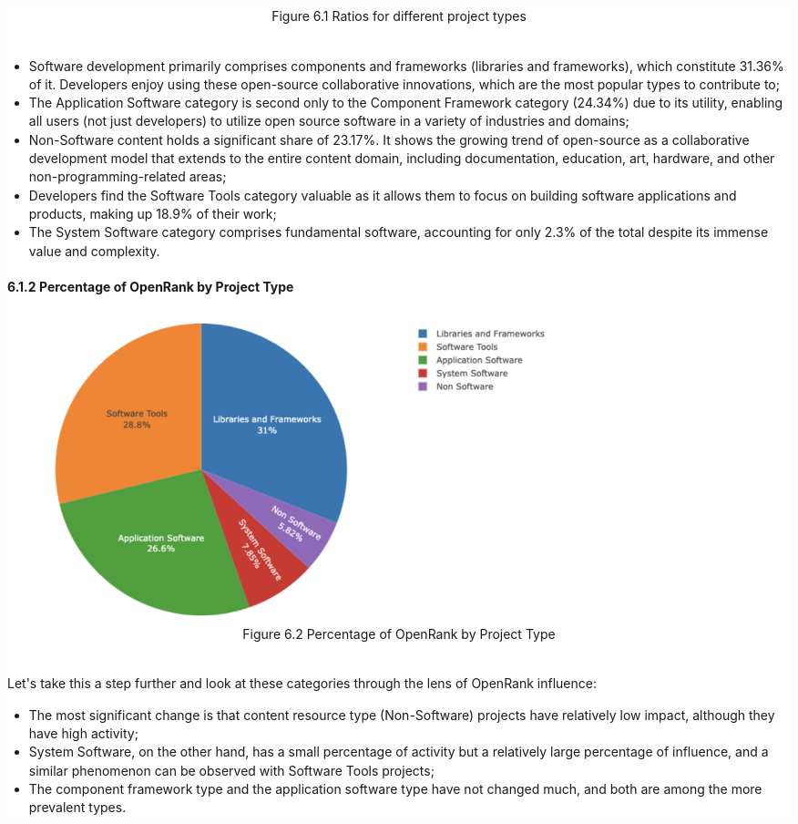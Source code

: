 
<center> Figure 6.1 Ratios for different project types </center>
<br>

- Software development primarily comprises components and frameworks (libraries and frameworks), which constitute 31.36% of it. Developers enjoy using these open-source collaborative innovations, which are the most popular types to contribute to;
- The Application Software category is second only to the Component Framework category (24.34%) due to its utility, enabling all users (not just developers) to utilize open source software in a variety of industries and domains;
- Non-Software content holds a significant share of 23.17%. It shows the growing trend of open-source as a collaborative development model that extends to the entire content domain, including documentation, education, art, hardware, and other non-programming-related areas;
- Developers find the Software Tools category valuable as it allows them to focus on building software applications and products, making up 18.9% of their work;
- The System Software category comprises fundamental software, accounting for only 2.3% of the total despite its immense value and complexity.

#### 6.1.2 Percentage of OpenRank by Project Type

<img width="600" alt="6-2" src="/image/data/chapter_6/6-2.png">

<br>
<center> Figure 6.2 Percentage of OpenRank by Project Type </center>
<br>

Let's take this a step further and look at these categories through the lens of OpenRank influence:

- The most significant change is that content resource type (Non-Software) projects have relatively low impact, although they have high activity;
- System Software, on the other hand, has a small percentage of activity but a relatively large percentage of influence, and a similar phenomenon can be observed with Software Tools projects;
- The component framework type and the application software type have not changed much, and both are among the more prevalent types.
